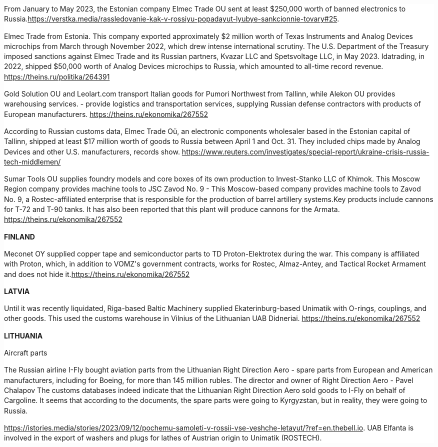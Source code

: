 From January to May 2023, the Estonian company Elmec Trade OU sent at least $250,000 worth of banned electronics to Russia.https://verstka.media/rassledovanie-kak-v-rossiyu-popadayut-lyubye-sankcionnie-tovary#25.

Elmec Trade from Estonia. This company exported approximately $2 million worth of Texas Instruments and Analog Devices microchips from March through November 2022, which drew intense international scrutiny. The U.S. Department of the Treasury imposed sanctions against Elmec Trade and its Russian partners, Kvazar LLC and Spetsvoltage LLC, in May 2023.
Idatrading, in 2022, shipped $50,000 worth of Analog Devices microchips to Russia, which amounted to all-time record revenue.
https://theins.ru/politika/264391

Gold Solution OU and Leolart.com transport Italian goods for Pumori Northwest from Tallinn, while Alekon OU provides warehousing services. - provide logistics and transportation services, supplying Russian defense contractors with products of European manufacturers. https://theins.ru/ekonomika/267552

According to Russian customs data, Elmec Trade Oü, an electronic components wholesaler based in the Estonian capital of Tallinn, shipped at least $17 million worth of goods to Russia between April 1 and Oct. 31. They included chips made by Analog Devices and other U.S. manufacturers, records show. https://www.reuters.com/investigates/special-report/ukraine-crisis-russia-tech-middlemen/

Sumar Tools OU supplies foundry models and core boxes of its own production to Invest-Stanko LLC of Khimok. This Moscow Region company provides machine tools to JSC Zavod No. 9 - This Moscow-based company provides machine tools to Zavod No. 9, a Rostec-affiliated enterprise that is responsible for the production of barrel artillery systems.Key products include cannons for T-72 and T-90 tanks. It has also been reported that this plant will produce cannons for the Armata. https://theins.ru/ekonomika/267552

**FINLAND**

Meconet OY supplied copper tape and semiconductor parts to TD Proton-Elektrotex during the war. This company is affiliated with Proton, which, in addition to VOMZ's government contracts, works for Rostec, Almaz-Antey, and Tactical Rocket Armament and does not hide it. ​​​​​​​https://theins.ru/ekonomika/267552

**LATVIA**

Until it was recently liquidated, Riga-based Baltic Machinery supplied Ekaterinburg-based Unimatik with O-rings, couplings, and other goods. This used the customs warehouse in Vilnius of the Lithuanian UAB Didneriai. https://theins.ru/ekonomika/267552

**LITHUANIA**

Aircraft parts

The Russian airline I-Fly bought aviation parts from the Lithuanian Right Direction Aero - spare parts from European and American manufacturers, including for Boeing, for more than 145 million rubles. The director and owner of Right Direction Aero - Pavel Chalapov The customs databases indeed indicate that the Lithuanian Right Direction Aero sold goods to I-Fly on behalf of Cargoline. It seems that according to the documents, the spare parts were going to Kyrgyzstan, but in reality, they were going to Russia. 

https://istories.media/stories/2023/09/12/pochemu-samoleti-v-rossii-vse-yeshche-letayut/?ref=en.thebell.io.
UAB Elfanta is involved in the export of washers and plugs for lathes of Austrian origin to Unimatik (ROSTECH).
